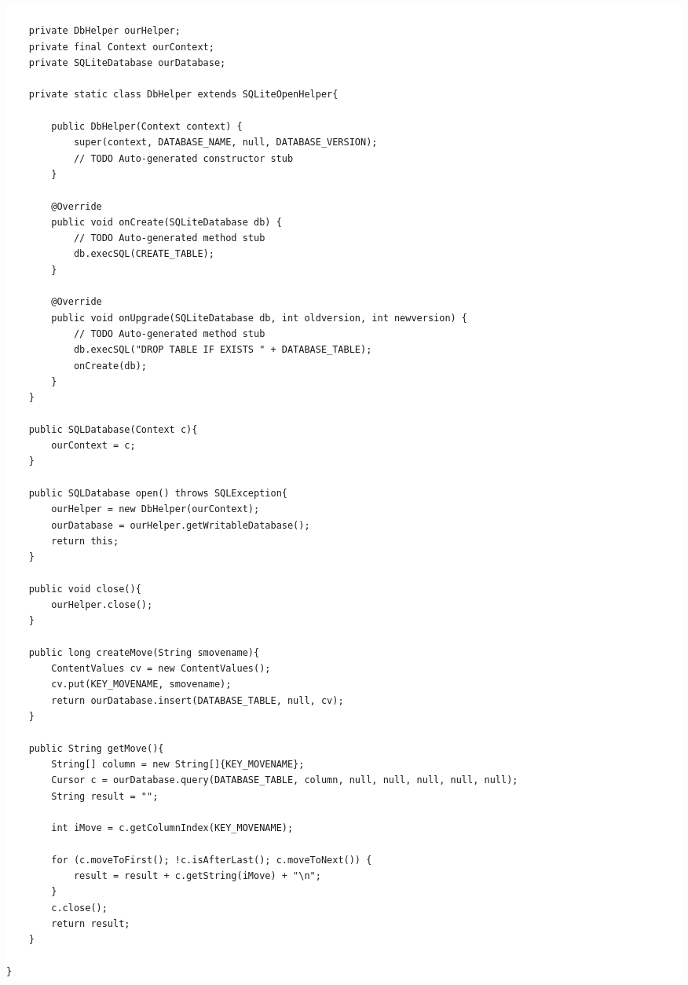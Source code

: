 ```

    private DbHelper ourHelper;
    private final Context ourContext;
    private SQLiteDatabase ourDatabase;

    private static class DbHelper extends SQLiteOpenHelper{

        public DbHelper(Context context) {
            super(context, DATABASE_NAME, null, DATABASE_VERSION);
            // TODO Auto-generated constructor stub
        }

        @Override
        public void onCreate(SQLiteDatabase db) {
            // TODO Auto-generated method stub
            db.execSQL(CREATE_TABLE);
        }

        @Override
        public void onUpgrade(SQLiteDatabase db, int oldversion, int newversion) {
            // TODO Auto-generated method stub
            db.execSQL("DROP TABLE IF EXISTS " + DATABASE_TABLE);
            onCreate(db);
        }
    }

    public SQLDatabase(Context c){
        ourContext = c;
    }

    public SQLDatabase open() throws SQLException{
        ourHelper = new DbHelper(ourContext);
        ourDatabase = ourHelper.getWritableDatabase();
        return this;
    }

    public void close(){
        ourHelper.close();
    }

    public long createMove(String smovename){
        ContentValues cv = new ContentValues();
        cv.put(KEY_MOVENAME, smovename);
        return ourDatabase.insert(DATABASE_TABLE, null, cv);
    }

    public String getMove(){
        String[] column = new String[]{KEY_MOVENAME};
        Cursor c = ourDatabase.query(DATABASE_TABLE, column, null, null, null, null, null);
        String result = "";

        int iMove = c.getColumnIndex(KEY_MOVENAME);

        for (c.moveToFirst(); !c.isAfterLast(); c.moveToNext()) {
            result = result + c.getString(iMove) + "\n";
        }
        c.close();
        return result;
    }

} 
```
